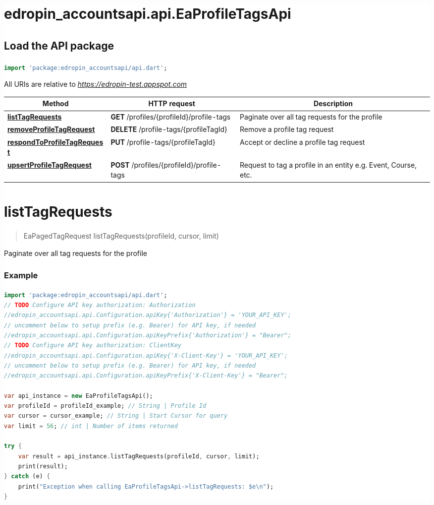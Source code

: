 # edropin_accountsapi.api.EaProfileTagsApi

## Load the API package
```dart
import 'package:edropin_accountsapi/api.dart';
```

All URIs are relative to *https://edropin-test.appspot.com*

Method | HTTP request | Description
------------- | ------------- | -------------
[**listTagRequests**](EaProfileTagsApi.md#listTagRequests) | **GET** /profiles/{profileId}/profile-tags | Paginate over all tag requests for the profile
[**removeProfileTagRequest**](EaProfileTagsApi.md#removeProfileTagRequest) | **DELETE** /profile-tags/{profileTagId} | Remove a profile tag request
[**respondToProfileTagRequest**](EaProfileTagsApi.md#respondToProfileTagRequest) | **PUT** /profile-tags/{profileTagId} | Accept or decline a profile tag request
[**upsertProfileTagRequest**](EaProfileTagsApi.md#upsertProfileTagRequest) | **POST** /profiles/{profileId}/profile-tags | Request to tag a profile in an entity e.g. Event, Course, etc.


# **listTagRequests**
> EaPagedTagRequest listTagRequests(profileId, cursor, limit)

Paginate over all tag requests for the profile

### Example 
```dart
import 'package:edropin_accountsapi/api.dart';
// TODO Configure API key authorization: Authorization
//edropin_accountsapi.api.Configuration.apiKey{'Authorization'} = 'YOUR_API_KEY';
// uncomment below to setup prefix (e.g. Bearer) for API key, if needed
//edropin_accountsapi.api.Configuration.apiKeyPrefix{'Authorization'} = "Bearer";
// TODO Configure API key authorization: ClientKey
//edropin_accountsapi.api.Configuration.apiKey{'X-Client-Key'} = 'YOUR_API_KEY';
// uncomment below to setup prefix (e.g. Bearer) for API key, if needed
//edropin_accountsapi.api.Configuration.apiKeyPrefix{'X-Client-Key'} = "Bearer";

var api_instance = new EaProfileTagsApi();
var profileId = profileId_example; // String | Profile Id
var cursor = cursor_example; // String | Start Cursor for query
var limit = 56; // int | Number of items returned

try { 
    var result = api_instance.listTagRequests(profileId, cursor, limit);
    print(result);
} catch (e) {
    print("Exception when calling EaProfileTagsApi->listTagRequests: $e\n");
}
```
